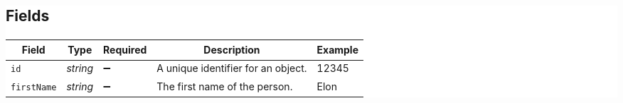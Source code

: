 ## Fields

| Field                                                                                                                                                                                                                                                                                         | Type                                                                                                                                                                                                                                                                                          | Required                                                                                                                                                                                                                                                                                      | Description                                                                                                                                                                                                                                                                                   | Example                                                                                                                                                                                                                                                                                       |
| --------------------------------------------------------------------------------------------------------------------------------------------------------------------------------------------------------------------------------------------------------------------------------------------- | --------------------------------------------------------------------------------------------------------------------------------------------------------------------------------------------------------------------------------------------------------------------------------------------- | --------------------------------------------------------------------------------------------------------------------------------------------------------------------------------------------------------------------------------------------------------------------------------------------- | --------------------------------------------------------------------------------------------------------------------------------------------------------------------------------------------------------------------------------------------------------------------------------------------- | --------------------------------------------------------------------------------------------------------------------------------------------------------------------------------------------------------------------------------------------------------------------------------------------- |
| `id`                                                                                                                                                                                                                                                                                          | *string*                                                                                                                                                                                                                                                                                      | :heavy_minus_sign:                                                                                                                                                                                                                                                                            | A unique identifier for an object.                                                                                                                                                                                                                                                            | 12345                                                                                                                                                                                                                                                                                         |
| `firstName`                                                                                                                                                                                                                                                                                   | *string*                                                                                                                                                                                                                                                                                      | :heavy_minus_sign:                                                                                                                                                                                                                                                                            | The first name of the person.                                                                                                                                                                                                                                                                 | Elon                                                                                                                                                                                                                                                                                          |